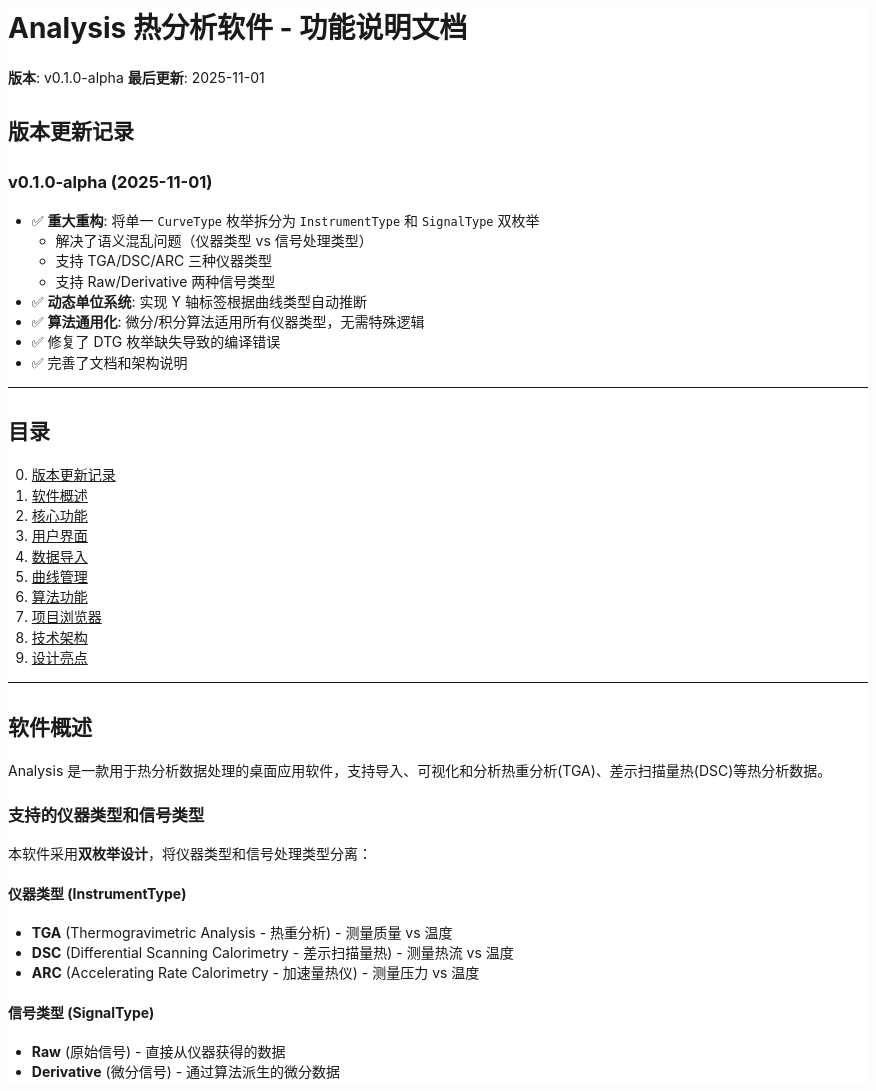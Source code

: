 # Analysis 热分析软件 - 功能说明文档

**版本**: v0.1.0-alpha
**最后更新**: 2025-11-01

## 版本更新记录

### v0.1.0-alpha (2025-11-01)
- ✅ **重大重构**: 将单一 `CurveType` 枚举拆分为 `InstrumentType` 和 `SignalType` 双枚举
  - 解决了语义混乱问题（仪器类型 vs 信号处理类型）
  - 支持 TGA/DSC/ARC 三种仪器类型
  - 支持 Raw/Derivative 两种信号类型
- ✅ **动态单位系统**: 实现 Y 轴标签根据曲线类型自动推断
- ✅ **算法通用化**: 微分/积分算法适用所有仪器类型，无需特殊逻辑
- ✅ 修复了 DTG 枚举缺失导致的编译错误
- ✅ 完善了文档和架构说明

---

## 目录

0. [版本更新记录](#版本更新记录)
1. [软件概述](#软件概述)
2. [核心功能](#核心功能)
3. [用户界面](#用户界面)
4. [数据导入](#数据导入)
5. [曲线管理](#曲线管理)
6. [算法功能](#算法功能)
7. [项目浏览器](#项目浏览器)
8. [技术架构](#技术架构)
9. [设计亮点](#设计亮点)

---

## 软件概述

Analysis 是一款用于热分析数据处理的桌面应用软件，支持导入、可视化和分析热重分析(TGA)、差示扫描量热(DSC)等热分析数据。

### 支持的仪器类型和信号类型

本软件采用**双枚举设计**，将仪器类型和信号处理类型分离：

#### 仪器类型 (InstrumentType)
- **TGA** (Thermogravimetric Analysis - 热重分析) - 测量质量 vs 温度
- **DSC** (Differential Scanning Calorimetry - 差示扫描量热) - 测量热流 vs 温度
- **ARC** (Accelerating Rate Calorimetry - 加速量热仪) - 测量压力 vs 温度

#### 信号类型 (SignalType)
- **Raw** (原始信号) - 直接从仪器获得的数据
- **Derivative** (微分信号) - 通过算法派生的微分数据
